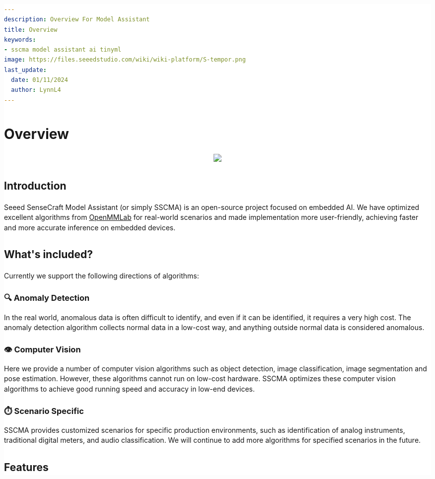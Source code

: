 ```yaml
---
description: Overview For Model Assistant
title: Overview
keywords:
- sscma model assistant ai tinyml 
image: https://files.seeedstudio.com/wiki/wiki-platform/S-tempor.png
last_update:
  date: 01/11/2024
  author: LynnL4
---
```


# Overview

<div align="center">
  <img width="20%" src="https://files.seeedstudio.com/sscma/docs/images/SSCMA-Hero.png"/>
</div>

## Introduction

Seeed SenseCraft Model Assistant (or simply SSCMA) is an open-source project focused on embedded AI. We have optimized excellent algorithms from [OpenMMLab](https://github.com/open-mmlab) for real-world scenarios and made implementation more user-friendly, achieving faster and more accurate inference on embedded devices.

## What's included?

Currently we support the following directions of algorithms:

### 🔍 Anomaly Detection

In the real world, anomalous data is often difficult to identify, and even if it can be identified, it requires a very high cost. The anomaly detection algorithm collects normal data in a low-cost way, and anything outside normal data is considered anomalous.

### 👁️ Computer Vision

Here we provide a number of computer vision algorithms such as object detection, image classification, image segmentation and pose estimation. However, these algorithms cannot run on low-cost hardware. SSCMA optimizes these computer vision algorithms to achieve good running speed and accuracy in low-end devices.

### ⏱️ Scenario Specific

SSCMA provides customized scenarios for specific production environments, such as identification of analog instruments, traditional digital meters, and audio classification. We will continue to add more algorithms for specified scenarios in the future.

## Features
